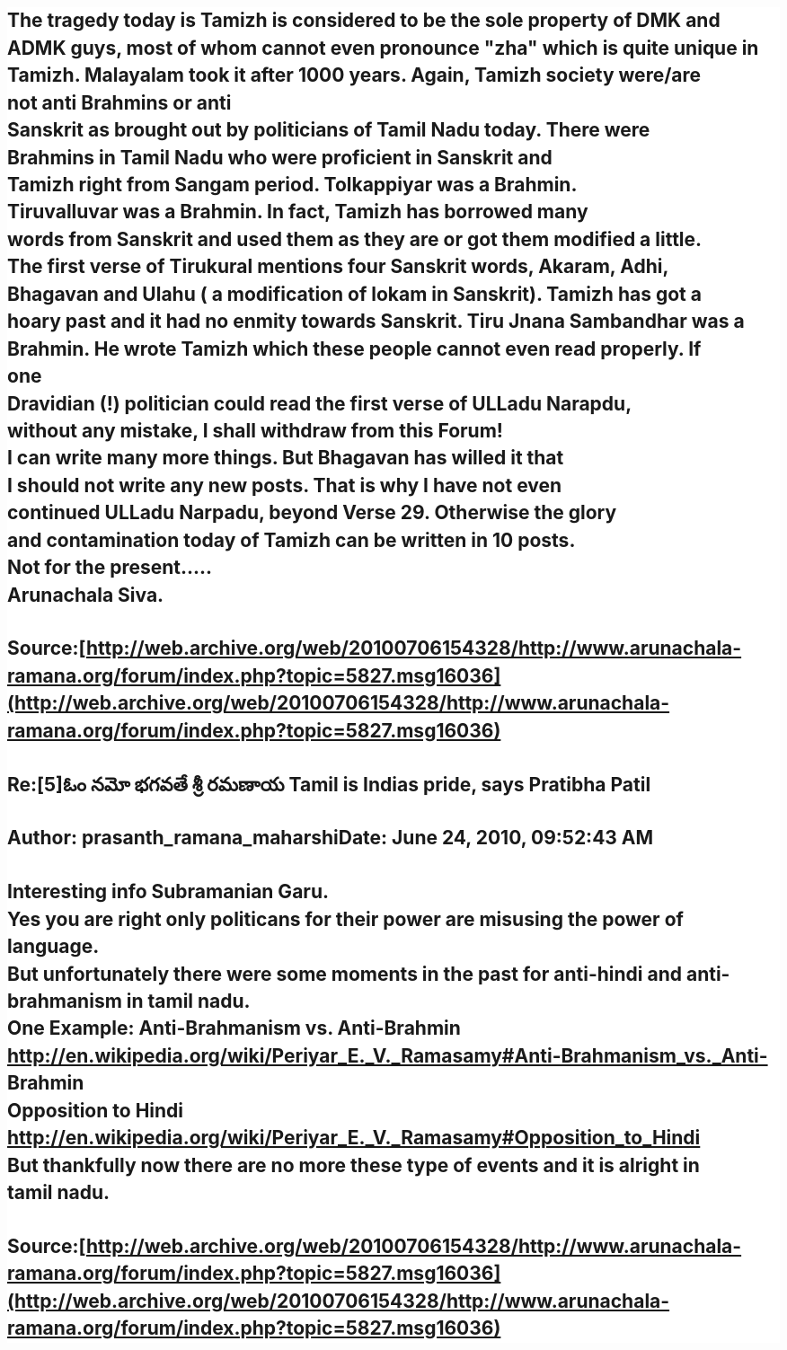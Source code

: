 The tragedy today is Tamizh is considered to be the sole property of DMK and  
ADMK guys, most of whom cannot even pronounce "zha" which is quite unique in  
Tamizh. Malayalam took it after 1000 years. Again, Tamizh society were/are  
not anti Brahmins or anti   
Sanskrit as brought out by politicians of Tamil Nadu today. There were  
Brahmins in Tamil Nadu who were proficient in Sanskrit and   
Tamizh right from Sangam period. Tolkappiyar was a Brahmin.   
Tiruvalluvar was a Brahmin. In fact, Tamizh has borrowed many   
words from Sanskrit and used them as they are or got them modified a little.  
The first verse of Tirukural mentions four Sanskrit words, Akaram, Adhi,  
Bhagavan and Ulahu ( a modification of lokam in Sanskrit). Tamizh has got a  
hoary past and it had no enmity towards Sanskrit. Tiru Jnana Sambandhar was a  
Brahmin. He wrote Tamizh which these people cannot even read properly. If  
one   
Dravidian (!) politician could read the first verse of ULLadu Narapdu,   
without any mistake, I shall withdraw from this Forum!   
I can write many more things. But Bhagavan has willed it that   
I should not write any new posts. That is why I have not even   
continued ULLadu Narpadu, beyond Verse 29. Otherwise the glory   
and contamination today of Tamizh can be written in 10 posts.   
Not for the present.....   
Arunachala Siva.
 ---  
Source:[http://web.archive.org/web/20100706154328/http://www.arunachala-ramana.org/forum/index.php?topic=5827.msg16036](http://web.archive.org/web/20100706154328/http://www.arunachala-ramana.org/forum/index.php?topic=5827.msg16036)   
---  

## Re:[5]ఓం నమో భగవతే శ్రీ రమణాయ  Tamil is Indias pride, says Pratibha Patil  
Author: prasanth_ramana_maharshiDate: June 24, 2010, 09:52:43 AM  
---  
Interesting info Subramanian Garu.   
Yes you are right only politicans for their power are misusing the power of  
language.   
But unfortunately there were some moments in the past for anti-hindi and anti-  
brahmanism in tamil nadu.   
One Example: Anti-Brahmanism vs. Anti-Brahmin   
http://en.wikipedia.org/wiki/Periyar_E._V._Ramasamy#Anti-Brahmanism_vs._Anti-  
Brahmin   
Opposition to Hindi   
http://en.wikipedia.org/wiki/Periyar_E._V._Ramasamy#Opposition_to_Hindi   
But thankfully now there are no more these type of events and it is alright in  
tamil nadu.
 ---  
Source:[http://web.archive.org/web/20100706154328/http://www.arunachala-ramana.org/forum/index.php?topic=5827.msg16036](http://web.archive.org/web/20100706154328/http://www.arunachala-ramana.org/forum/index.php?topic=5827.msg16036)   
---  
